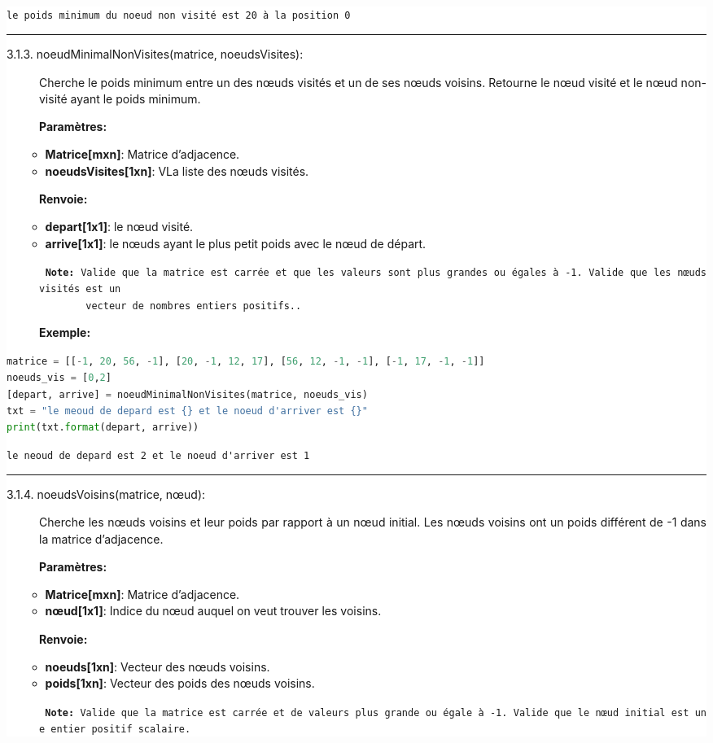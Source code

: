     le poids minimum du noeud non visité est 20 à la position 0
-------------------------------------------------------------------------------------------------------------------------------------------------------


<dl>
  <dt>3.1.3. noeudMinimalNonVisites(matrice, noeudsVisites):</dt>
  <dd><p align='justify'> Cherche le poids minimum entre un des nœuds visités et un de ses nœuds voisins. Retourne le nœud visité et le nœud non-visité ayant le poids minimum.
  </p></dd>
  <dd><b>Paramètres:</b></dd>
		<ol><ul>
			<li><b>Matrice[mxn]</b>:  Matrice d’adjacence.</li>
			<li><b>noeudsVisites[1xn]</b>: VLa liste des nœuds visités.</li>
  	</ul></ol>
	<dd><b>Renvoie:</b></dd>
		<ol><ul>
			<li><b>depart[1x1]</b>: le nœud visité.</li>
			<li><b>arrive[1x1]</b>: le nœuds ayant le plus petit poids avec le nœud de départ.</li>
  	</ul></ol>
		<dd><p align='justify'><code> <b>Note:</b> Valide que la matrice est carrée et que les valeurs sont plus grandes ou égales à -1. Valide que les nœuds visités est un 
		vecteur de nombres entiers positifs..</code></p></dd>
</dl>	


<dd><b>Exemple:</b></dd>

```python
matrice = [[-1, 20, 56, -1], [20, -1, 12, 17], [56, 12, -1, -1], [-1, 17, -1, -1]]
noeuds_vis = [0,2]
[depart, arrive] = noeudMinimalNonVisites(matrice, noeuds_vis)
txt = "le meoud de depard est {} et le noeud d'arriver est {}"
print(txt.format(depart, arrive))
```

    le neoud de depard est 2 et le noeud d'arriver est 1
-------------------------------------------------------------------------------------------------------------------------------------------------------


<dl>
  <dt>3.1.4. noeudsVoisins(matrice, nœud):</dt>
  <dd><p align='justify'>Cherche les nœuds voisins et leur poids par rapport à un nœud initial. Les nœuds voisins ont un poids différent de -1 dans la matrice d’adjacence.</p></dd>
  <dd><b>Paramètres:</b></dd>
		<ol><ul>
			<li><b>Matrice[mxn]</b>: Matrice d’adjacence.</li>
			<li><b>nœud[1x1]</b>: Indice du nœud auquel on veut trouver les voisins.</li>
  	</ul></ol>
	<dd><b>Renvoie:</b></dd>
		<ol><ul>
			<li><b>noeuds[1xn]</b>: Vecteur des nœuds voisins.</li>
			<li><b>poids[1xn]</b>: Vecteur des poids des nœuds voisins.</li>
  	</ul></ol>
	<dd><p align='justify'><code> <b>Note:</b> Valide que la matrice est carrée et de valeurs plus grande ou égale à -1. Valide que le nœud initial est une entier positif scalaire. </code></p></dd>
</dl>	


[0]: https://www.timeanddate.com/countdown/generic?iso=20211031T235959&p0=165&msg=Date+limite+remise+TP03+INF1007&font=cursive
[1]: https://latex.codecogs.com/svg.latex?{S_i}\left(%20{{X_i},{Y_i}}%20\right)
[2]: https://latex.codecogs.com/svg.latex?{S_j}\left(%20{{X_j},{Y_j}}%20\right)
[3]: https://latex.codecogs.com/svg.latex?{S_i}
[4]: https://latex.codecogs.com/svg.latex?{S_j}
[5]: https://latex.codecogs.com/svg.latex?{altitude_i}
[6]: https://latex.codecogs.com/svg.latex?{altitude_j}
[7]: https://latex.codecogs.com/svg.latex?M(i,j)%20=%20distance(i,j)
[8]: https://latex.codecogs.com/svg.latex?M(i,j)%20=%20-1
[9]: https://latex.codecogs.com/svg.latex?M(1,2)%20=%20distance(1,2)
[10]: https://latex.codecogs.com/svg.latex?M(1,25)